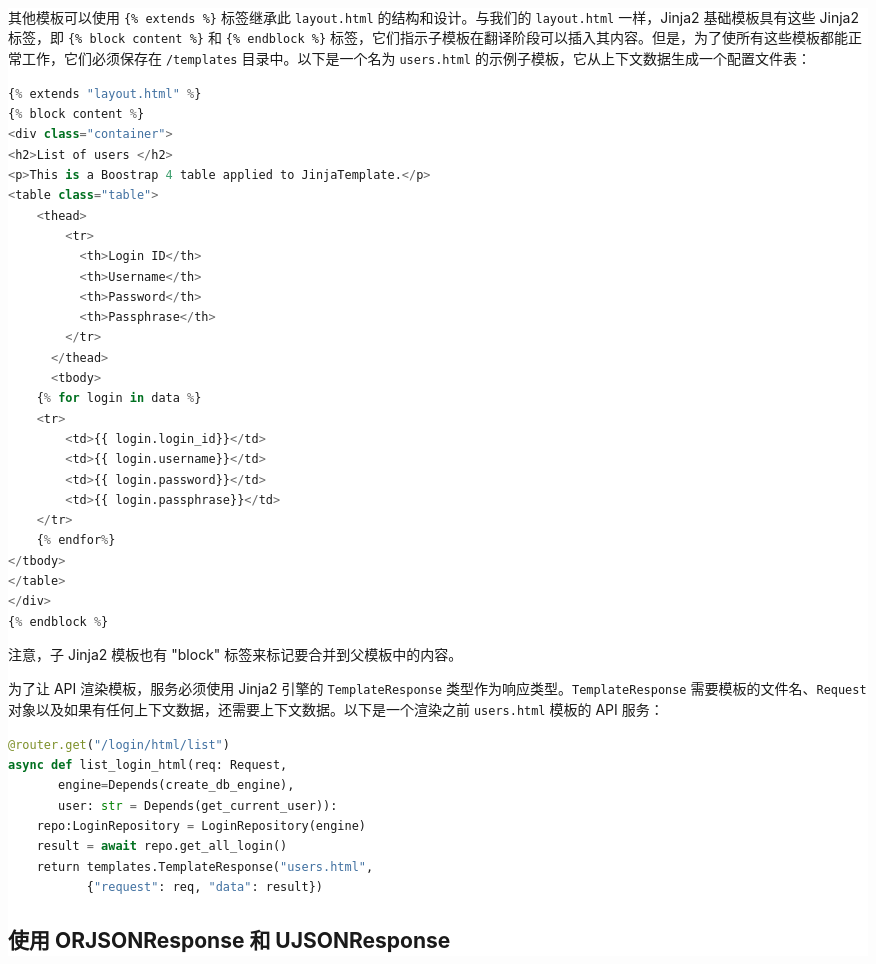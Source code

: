 ```py
```

其他模板可以使用 `{% extends %}` 标签继承此 `layout.html` 的结构和设计。与我们的 `layout.html` 一样，Jinja2 基础模板具有这些 Jinja2 标签，即 `{% block content %}` 和 `{% endblock %}` 标签，它们指示子模板在翻译阶段可以插入其内容。但是，为了使所有这些模板都能正常工作，它们必须保存在 `/templates` 目录中。以下是一个名为 `users.html` 的示例子模板，它从上下文数据生成一个配置文件表：

```py
{% extends "layout.html" %}
{% block content %}
<div class="container">
<h2>List of users </h2>
<p>This is a Boostrap 4 table applied to JinjaTemplate.</p>
<table class="table">
    <thead>
        <tr>
          <th>Login ID</th>
          <th>Username</th>
          <th>Password</th>
          <th>Passphrase</th>
        </tr>
      </thead>
      <tbody>
    {% for login in data %} 
    <tr>
        <td>{{ login.login_id}}</td>
        <td>{{ login.username}}</td>
        <td>{{ login.password}}</td>
        <td>{{ login.passphrase}}</td>
    </tr>
    {% endfor%}
</tbody>
</table>
</div>
{% endblock %}
```

注意，子 Jinja2 模板也有 "block" 标签来标记要合并到父模板中的内容。

为了让 API 渲染模板，服务必须使用 Jinja2 引擎的 `TemplateResponse` 类型作为响应类型。`TemplateResponse` 需要模板的文件名、`Request` 对象以及如果有任何上下文数据，还需要上下文数据。以下是一个渲染之前 `users.html` 模板的 API 服务：

```py
@router.get("/login/html/list")
async def list_login_html(req: Request,
       engine=Depends(create_db_engine), 
       user: str = Depends(get_current_user)):
    repo:LoginRepository = LoginRepository(engine)
    result = await repo.get_all_login()
    return templates.TemplateResponse("users.html", 
           {"request": req, "data": result})
```

## 使用 ORJSONResponse 和 UJSONResponse
